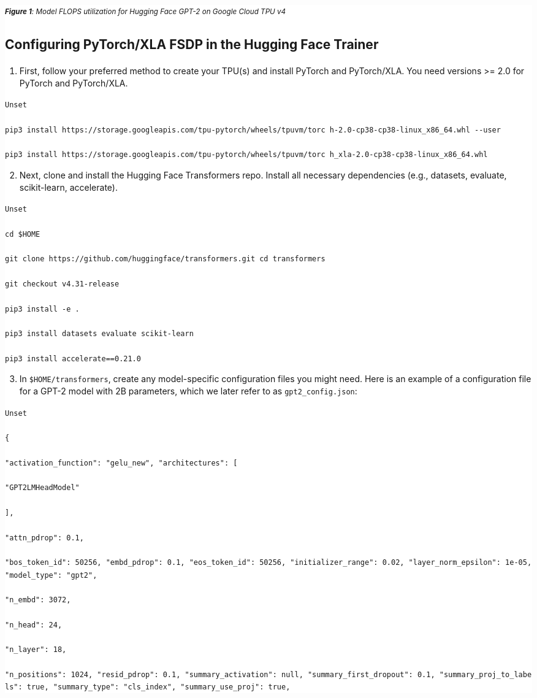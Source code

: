 <small style="line-height: 1.1"><em>**Figure 1**: Model FLOPS utilization for Hugging Face GPT-2 on Google Cloud TPU v4</em></small>

## Configuring PyTorch/XLA FSDP in the Hugging Face Trainer ##

1. First, follow your preferred method to create your TPU(s) and install PyTorch and PyTorch/XLA. You need versions >= 2.0 for PyTorch and PyTorch/XLA.

```
Unset

pip3 install https://storage.googleapis.com/tpu-pytorch/wheels/tpuvm/torc h-2.0-cp38-cp38-linux_x86_64.whl --user

pip3 install https://storage.googleapis.com/tpu-pytorch/wheels/tpuvm/torc h_xla-2.0-cp38-cp38-linux_x86_64.whl
```

2. Next, clone and install the Hugging Face Transformers repo. Install all necessary dependencies (e.g., datasets, evaluate, scikit-learn, accelerate).

```
Unset

cd $HOME

git clone https://github.com/huggingface/transformers.git cd transformers

git checkout v4.31-release

pip3 install -e .

pip3 install datasets evaluate scikit-learn

pip3 install accelerate==0.21.0
```

3. In `$HOME/transformers`, create any model-specific configuration files you might need. Here is an example of a configuration file for a GPT-2 model with 2B parameters, which we later refer to as `gpt2_config.json`:

```
Unset

{

"activation_function": "gelu_new", "architectures": [

"GPT2LMHeadModel"

],

"attn_pdrop": 0.1,

"bos_token_id": 50256, "embd_pdrop": 0.1, "eos_token_id": 50256, "initializer_range": 0.02, "layer_norm_epsilon": 1e-05, "model_type": "gpt2",

"n_embd": 3072,

"n_head": 24,

"n_layer": 18,

"n_positions": 1024, "resid_pdrop": 0.1, "summary_activation": null, "summary_first_dropout": 0.1, "summary_proj_to_labels": true, "summary_type": "cls_index", "summary_use_proj": true,

```